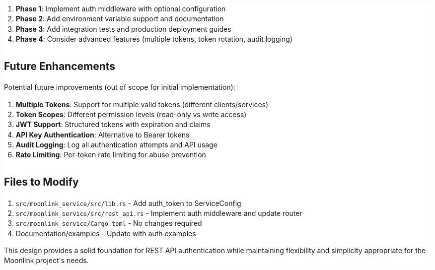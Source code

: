 1. **Phase 1**: Implement auth middleware with optional configuration
2. **Phase 2**: Add environment variable support and documentation
3. **Phase 3**: Add integration tests and production deployment guides
4. **Phase 4**: Consider advanced features (multiple tokens, token rotation, audit logging)

## Future Enhancements

Potential future improvements (out of scope for initial implementation):

1. **Multiple Tokens**: Support for multiple valid tokens (different clients/services)
2. **Token Scopes**: Different permission levels (read-only vs write access)
3. **JWT Support**: Structured tokens with expiration and claims
4. **API Key Authentication**: Alternative to Bearer tokens
5. **Audit Logging**: Log all authentication attempts and API usage
6. **Rate Limiting**: Per-token rate limiting for abuse prevention

## Files to Modify

1. `src/moonlink_service/src/lib.rs` - Add auth_token to ServiceConfig
2. `src/moonlink_service/src/rest_api.rs` - Implement auth middleware and update router
3. `src/moonlink_service/Cargo.toml` - No changes required
4. Documentation/examples - Update with auth examples

This design provides a solid foundation for REST API authentication while maintaining flexibility and simplicity appropriate for the Moonlink project's needs.